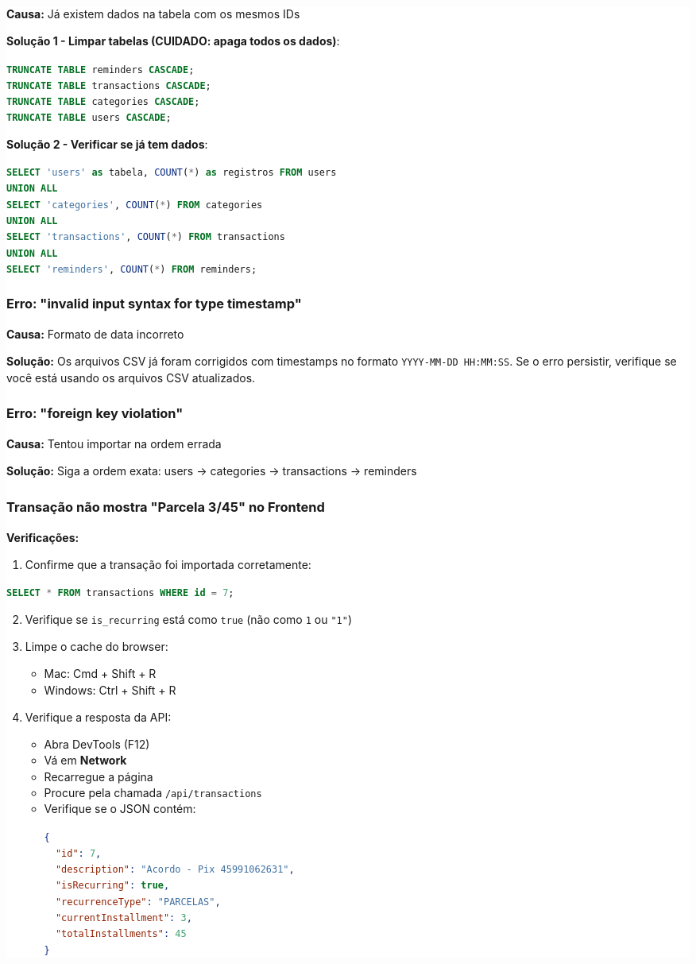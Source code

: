 **Causa:** Já existem dados na tabela com os mesmos IDs

**Solução 1 - Limpar tabelas (CUIDADO: apaga todos os dados)**:
```sql
TRUNCATE TABLE reminders CASCADE;
TRUNCATE TABLE transactions CASCADE;
TRUNCATE TABLE categories CASCADE;
TRUNCATE TABLE users CASCADE;
```

**Solução 2 - Verificar se já tem dados**:
```sql
SELECT 'users' as tabela, COUNT(*) as registros FROM users
UNION ALL
SELECT 'categories', COUNT(*) FROM categories
UNION ALL
SELECT 'transactions', COUNT(*) FROM transactions
UNION ALL
SELECT 'reminders', COUNT(*) FROM reminders;
```

### Erro: "invalid input syntax for type timestamp"

**Causa:** Formato de data incorreto

**Solução:** Os arquivos CSV já foram corrigidos com timestamps no formato `YYYY-MM-DD HH:MM:SS`. Se o erro persistir, verifique se você está usando os arquivos CSV atualizados.

### Erro: "foreign key violation"

**Causa:** Tentou importar na ordem errada

**Solução:** Siga a ordem exata: users → categories → transactions → reminders

### Transação não mostra "Parcela 3/45" no Frontend

**Verificações:**

1. Confirme que a transação foi importada corretamente:
```sql
SELECT * FROM transactions WHERE id = 7;
```

2. Verifique se `is_recurring` está como `true` (não como `1` ou `"1"`)

3. Limpe o cache do browser:
   - Mac: Cmd + Shift + R
   - Windows: Ctrl + Shift + R

4. Verifique a resposta da API:
   - Abra DevTools (F12)
   - Vá em **Network**
   - Recarregue a página
   - Procure pela chamada `/api/transactions`
   - Verifique se o JSON contém:
     ```json
     {
       "id": 7,
       "description": "Acordo - Pix 45991062631",
       "isRecurring": true,
       "recurrenceType": "PARCELAS",
       "currentInstallment": 3,
       "totalInstallments": 45
     }
     ```
